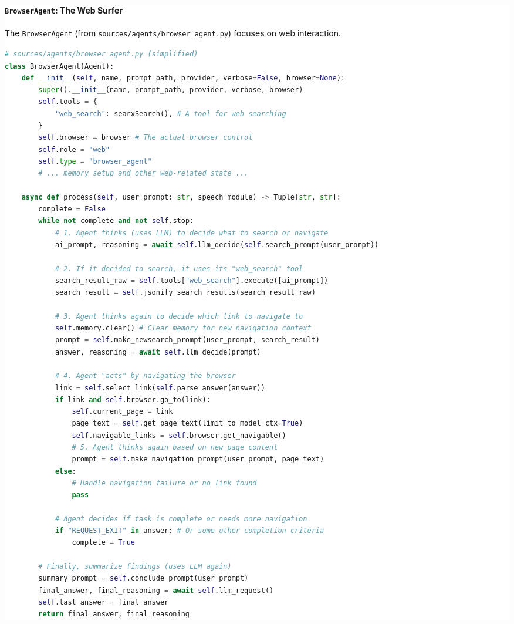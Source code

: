 #### `BrowserAgent`: The Web Surfer

The `BrowserAgent` (from `sources/agents/browser_agent.py`) focuses on web interaction.

```python
# sources/agents/browser_agent.py (simplified)
class BrowserAgent(Agent):
    def __init__(self, name, prompt_path, provider, verbose=False, browser=None):
        super().__init__(name, prompt_path, provider, verbose, browser)
        self.tools = {
            "web_search": searxSearch(), # A tool for web searching
        }
        self.browser = browser # The actual browser control
        self.role = "web"
        self.type = "browser_agent"
        # ... memory setup and other web-related state ...
    
    async def process(self, user_prompt: str, speech_module) -> Tuple[str, str]:
        complete = False
        while not complete and not self.stop:
            # 1. Agent thinks (uses LLM) to decide what to search or navigate
            ai_prompt, reasoning = await self.llm_decide(self.search_prompt(user_prompt))

            # 2. If it decided to search, it uses its "web_search" tool
            search_result_raw = self.tools["web_search"].execute([ai_prompt])
            search_result = self.jsonify_search_results(search_result_raw)

            # 3. Agent thinks again to decide which link to navigate to
            self.memory.clear() # Clear memory for new navigation context
            prompt = self.make_newsearch_prompt(user_prompt, search_result)
            answer, reasoning = await self.llm_decide(prompt)
            
            # 4. Agent "acts" by navigating the browser
            link = self.select_link(self.parse_answer(answer))
            if link and self.browser.go_to(link):
                self.current_page = link
                page_text = self.get_page_text(limit_to_model_ctx=True)
                self.navigable_links = self.browser.get_navigable()
                # 5. Agent thinks again based on new page content
                prompt = self.make_navigation_prompt(user_prompt, page_text)
            else:
                # Handle navigation failure or no link found
                pass 
            
            # Agent decides if task is complete or needs more navigation
            if "REQUEST_EXIT" in answer: # Or some other completion criteria
                complete = True
        
        # Finally, summarize findings (uses LLM again)
        summary_prompt = self.conclude_prompt(user_prompt)
        final_answer, final_reasoning = await self.llm_request()
        self.last_answer = final_answer
        return final_answer, final_reasoning
```
